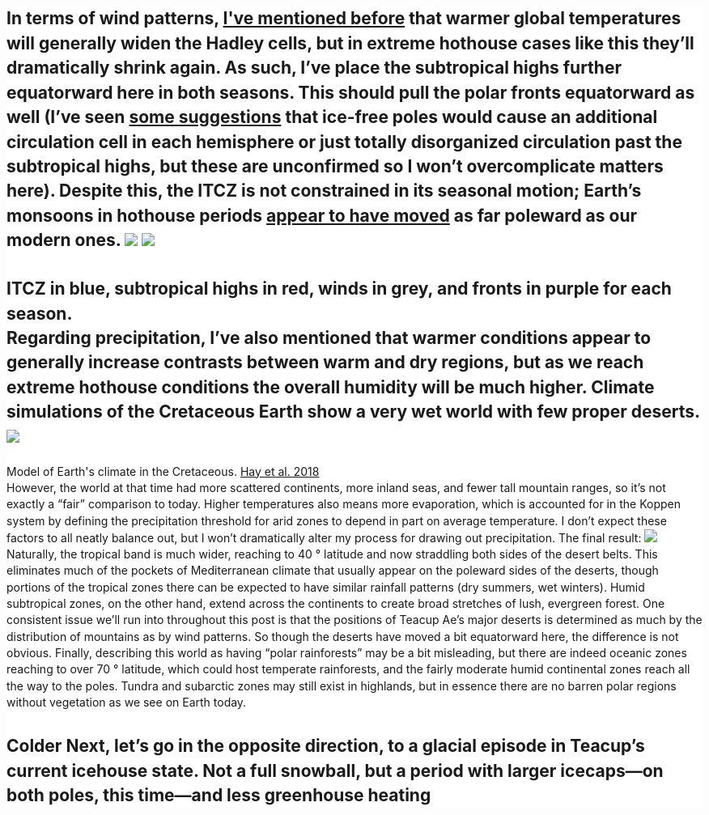 In terms of wind patterns, [I've mentioned before](https://worldbuildingpasta.blogspot.com/2020/03/an-apple-pie-from-scratch-part-via.html#volcanicoutgassing) that warmer global temperatures will generally widen the Hadley cells, but in extreme hothouse cases like this they’ll dramatically shrink again. As such, I’ve place the subtropical highs further equatorward here in both seasons. This should pull the polar fronts equatorward as well (I’ve seen [some suggestions](https://www.sciencedirect.com/science/article/abs/pii/S0195667108000554) that ice-free poles would cause an additional circulation cell in each hemisphere or just totally disorganized circulation past the subtropical highs, but these are unconfirmed so I won’t overcomplicate matters here). Despite this, the ITCZ is not constrained in its seasonal motion; Earth’s monsoons in hothouse periods [appear to have moved](https://www.nature.com/articles/nature13704) as far poleward as our modern ones.
[![](https://blogger.googleusercontent.com/img/b/R29vZ2xl/AVvXsEjLLcEwP6U1aSETW3HP_o901UOa8dFgz-h-tUXlhp-lByw7xKWowp4GFD0PXaVjd5PcMzofUQBmgfIXv3gNa3fMcMeb2gOmUdquN0nCWqL1xEJCmwXjZzDEOt_y4WKkEhj4gf5FhgTXnEM7/s16000/janwindshot.png)](https://blogger.googleusercontent.com/img/b/R29vZ2xl/AVvXsEjLLcEwP6U1aSETW3HP_o901UOa8dFgz-h-tUXlhp-lByw7xKWowp4GFD0PXaVjd5PcMzofUQBmgfIXv3gNa3fMcMeb2gOmUdquN0nCWqL1xEJCmwXjZzDEOt_y4WKkEhj4gf5FhgTXnEM7/s1800/janwindshot.png)
[![](https://blogger.googleusercontent.com/img/b/R29vZ2xl/AVvXsEjMZ2Nfp4sZrsB9nWamY_fZMXx4fb9EI6KSMtlAD-LzJNg4ME29HoOoyhfYdTikvn8GbG-yLfLchVdqCbwYEfNveXvAYCpU8qo1G7ZekrM12r2Y-pZt3DSGb8ENBxNh8BofTwInd1UjGuFa/s16000/julwindshot.png)](https://blogger.googleusercontent.com/img/b/R29vZ2xl/AVvXsEjMZ2Nfp4sZrsB9nWamY_fZMXx4fb9EI6KSMtlAD-LzJNg4ME29HoOoyhfYdTikvn8GbG-yLfLchVdqCbwYEfNveXvAYCpU8qo1G7ZekrM12r2Y-pZt3DSGb8ENBxNh8BofTwInd1UjGuFa/s1800/julwindshot.png)  
---  
ITCZ in blue, subtropical highs in red, winds in grey, and fronts in purple for each season.  
Regarding precipitation, I’ve also mentioned that warmer conditions appear to generally increase contrasts between warm and dry regions, but as we reach extreme hothouse conditions the overall humidity will be much higher. Climate simulations of the Cretaceous Earth show a very wet world with few proper deserts.
[![](https://blogger.googleusercontent.com/img/b/R29vZ2xl/AVvXsEjNFcsIkND1VKjb47TujqBMMq-0aLzvcQoE1hm0TeikW3EQsd_cZo4h1K3cujRV_Mn7FyhUu8N7MgAH5-mTrzFycpKeuPR1ajadYwlkRkI_fb0Z9JpC5EXRO4if-8PT2yay5aDa0d5Ro1Un/w475-h640/cret.png)](https://blogger.googleusercontent.com/img/b/R29vZ2xl/AVvXsEjNFcsIkND1VKjb47TujqBMMq-0aLzvcQoE1hm0TeikW3EQsd_cZo4h1K3cujRV_Mn7FyhUu8N7MgAH5-mTrzFycpKeuPR1ajadYwlkRkI_fb0Z9JpC5EXRO4if-8PT2yay5aDa0d5Ro1Un/s1011/cret.png)  
---  
Model of Earth's climate in the Cretaceous. [Hay et al. 2018](https://link.springer.com/article/10.1007/s00531-018-1670-2)  
However, the world at that time had more scattered continents, more inland seas, and fewer tall mountain ranges, so it’s not exactly a “fair” comparison to today. Higher temperatures also means more evaporation, which is accounted for in the Koppen system by defining the precipitation threshold for arid zones to depend in part on average temperature. I don’t expect these factors to all neatly balance out, but I won’t dramatically alter my process for drawing out precipitation.
The final result:
[![](https://blogger.googleusercontent.com/img/b/R29vZ2xl/AVvXsEgNsHneCwjVQHJKs31a1kemyZ3w0B3G97fY-7Iv5ylLF7PZgThqFlFFg0TuQ_142lvXb0Hy1W-0Xcu4hX6vOG_KKof3JbW2G4-FcnfstHAWtXLuX5BdScMD91qu7r17huxR5sfCN5Yd9lSu/s16000/zoneshot.png)](https://blogger.googleusercontent.com/img/b/R29vZ2xl/AVvXsEgNsHneCwjVQHJKs31a1kemyZ3w0B3G97fY-7Iv5ylLF7PZgThqFlFFg0TuQ_142lvXb0Hy1W-0Xcu4hX6vOG_KKof3JbW2G4-FcnfstHAWtXLuX5BdScMD91qu7r17huxR5sfCN5Yd9lSu/s1800/zoneshot.png)
Naturally, the tropical band is much wider, reaching to 40 ° latitude and now straddling both sides of the desert belts. This eliminates much of the pockets of Mediterranean climate that usually appear on the poleward sides of the deserts, though portions of the tropical zones there can be expected to have similar rainfall patterns (dry summers, wet winters). Humid subtropical zones, on the other hand, extend across the continents to create broad stretches of lush, evergreen forest.
One consistent issue we’ll run into throughout this post is that the positions of Teacup Ae’s major deserts is determined as much by the distribution of mountains as by wind patterns. So though the deserts have moved a bit equatorward here, the difference is not obvious.
Finally, describing this world as having “polar rainforests” may be a bit misleading, but there are indeed oceanic zones reaching to over 70 ° latitude, which could host temperate rainforests, and the fairly moderate humid continental zones reach all the way to the poles. Tundra and subarctic zones may still exist in highlands, but in essence there are no barren polar regions without vegetation as we see on Earth today.
## Colder Next, let’s go in the opposite direction, to a glacial episode in Teacup’s current icehouse state. Not a full snowball, but a period with larger icecaps—on both poles, this time—and less greenhouse heating